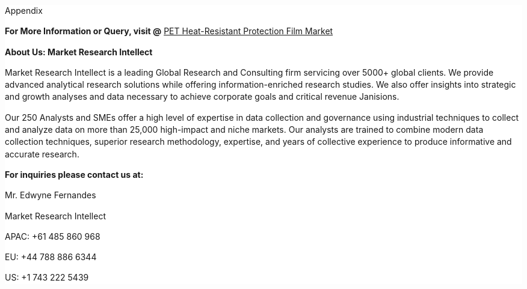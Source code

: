 Appendix</span></em></p><p><span class="font-[700]"><strong>For More Information or Query, visit&nbsp;@</strong>&nbsp;</span><span class="font-[700]"><a href="https://www.marketresearchintellect.com/product/global-pet-heat-resistant-protection-film-market/?utm_source=Linkedin&utm_medium=026" target="_blank" data-tracking-control-name="article-ssr-frontend-pulse_little-text-block" data-tracking-will-navigate="" data-test-link="">PET Heat-Resistant Protection Film Market</a></span></p><p><strong><span class="font-[700]">About Us: Market Research Intellect</span></strong></p><p><span class="">Market Research Intellect is a leading Global Research and Consulting firm servicing over 5000+ global clients. We provide advanced analytical research solutions while offering information-enriched research studies.&nbsp;</span>We also offer insights into strategic and growth analyses and data necessary to achieve corporate goals and critical revenue Janisions.</p><p><span class="">Our 250 Analysts and SMEs offer a high level of expertise in data collection and governance using industrial techniques to collect and analyze data on more than 25,000 high-impact and niche markets. Our analysts are trained to combine modern data collection techniques, superior research methodology, expertise, and years of collective experience to produce informative and accurate research.</span></p><p><strong>For inquiries please contact us at:</strong></p><p>Mr. Edwyne Fernandes</p><p>Market Research Intellect</p><p>APAC: +61 485 860 968</p><p>EU: +44 788 886 6344</p><p>US: +1 743 222 5439</p>
